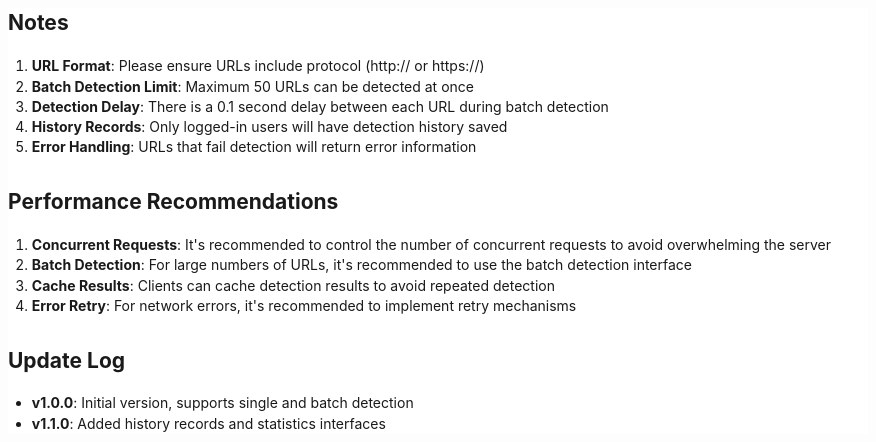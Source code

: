 ## Notes

1. **URL Format**: Please ensure URLs include protocol (http:// or https://)
2. **Batch Detection Limit**: Maximum 50 URLs can be detected at once
3. **Detection Delay**: There is a 0.1 second delay between each URL during batch detection
4. **History Records**: Only logged-in users will have detection history saved
5. **Error Handling**: URLs that fail detection will return error information

## Performance Recommendations

1. **Concurrent Requests**: It's recommended to control the number of concurrent requests to avoid overwhelming the server
2. **Batch Detection**: For large numbers of URLs, it's recommended to use the batch detection interface
3. **Cache Results**: Clients can cache detection results to avoid repeated detection
4. **Error Retry**: For network errors, it's recommended to implement retry mechanisms

## Update Log

- **v1.0.0**: Initial version, supports single and batch detection
- **v1.1.0**: Added history records and statistics interfaces 